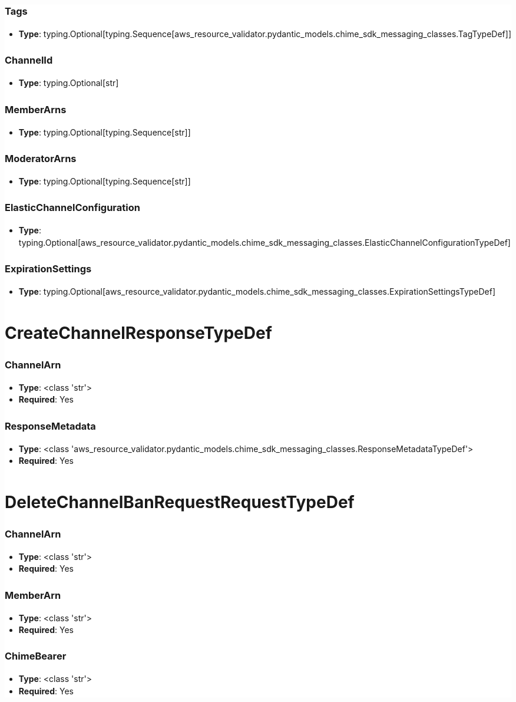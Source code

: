 ### Tags
- **Type**: typing.Optional[typing.Sequence[aws_resource_validator.pydantic_models.chime_sdk_messaging_classes.TagTypeDef]]

### ChannelId
- **Type**: typing.Optional[str]

### MemberArns
- **Type**: typing.Optional[typing.Sequence[str]]

### ModeratorArns
- **Type**: typing.Optional[typing.Sequence[str]]

### ElasticChannelConfiguration
- **Type**: typing.Optional[aws_resource_validator.pydantic_models.chime_sdk_messaging_classes.ElasticChannelConfigurationTypeDef]

### ExpirationSettings
- **Type**: typing.Optional[aws_resource_validator.pydantic_models.chime_sdk_messaging_classes.ExpirationSettingsTypeDef]


# CreateChannelResponseTypeDef

### ChannelArn
- **Type**: <class 'str'>
- **Required**: Yes

### ResponseMetadata
- **Type**: <class 'aws_resource_validator.pydantic_models.chime_sdk_messaging_classes.ResponseMetadataTypeDef'>
- **Required**: Yes


# DeleteChannelBanRequestRequestTypeDef

### ChannelArn
- **Type**: <class 'str'>
- **Required**: Yes

### MemberArn
- **Type**: <class 'str'>
- **Required**: Yes

### ChimeBearer
- **Type**: <class 'str'>
- **Required**: Yes
